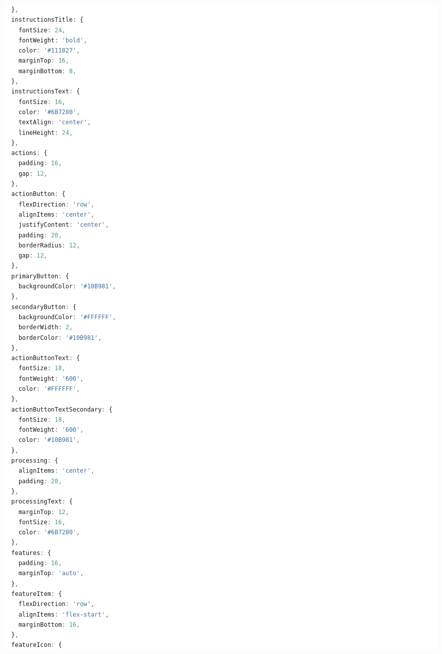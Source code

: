 ```typescript
  },
  instructionsTitle: {
    fontSize: 24,
    fontWeight: 'bold',
    color: '#111827',
    marginTop: 16,
    marginBottom: 8,
  },
  instructionsText: {
    fontSize: 16,
    color: '#6B7280',
    textAlign: 'center',
    lineHeight: 24,
  },
  actions: {
    padding: 16,
    gap: 12,
  },
  actionButton: {
    flexDirection: 'row',
    alignItems: 'center',
    justifyContent: 'center',
    padding: 20,
    borderRadius: 12,
    gap: 12,
  },
  primaryButton: {
    backgroundColor: '#10B981',
  },
  secondaryButton: {
    backgroundColor: '#FFFFFF',
    borderWidth: 2,
    borderColor: '#10B981',
  },
  actionButtonText: {
    fontSize: 18,
    fontWeight: '600',
    color: '#FFFFFF',
  },
  actionButtonTextSecondary: {
    fontSize: 18,
    fontWeight: '600',
    color: '#10B981',
  },
  processing: {
    alignItems: 'center',
    padding: 20,
  },
  processingText: {
    marginTop: 12,
    fontSize: 16,
    color: '#6B7280',
  },
  features: {
    padding: 16,
    marginTop: 'auto',
  },
  featureItem: {
    flexDirection: 'row',
    alignItems: 'flex-start',
    marginBottom: 16,
  },
  featureIcon: {
```